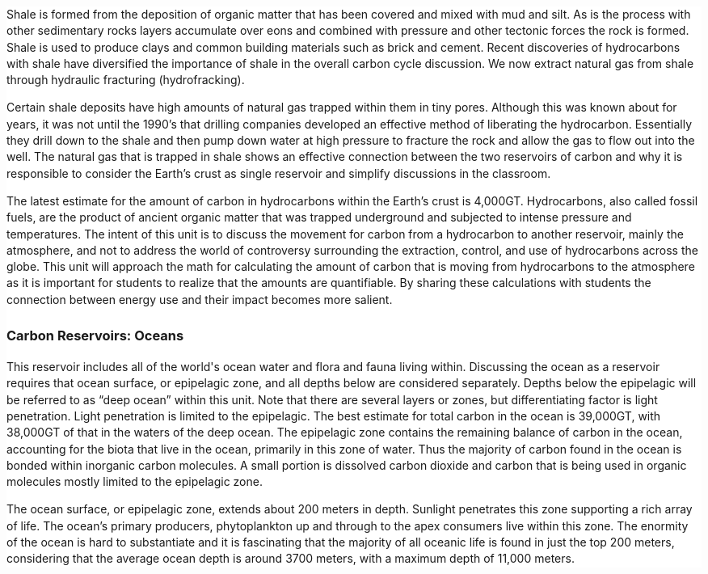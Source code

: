  </p>
 <p>
  Shale is formed from the deposition of organic matter that has been covered and mixed with mud and silt. As is the process with other sedimentary rocks layers accumulate over eons and combined with pressure and other tectonic forces the rock is formed. Shale is used to produce clays and common building materials such as brick and cement. Recent discoveries of hydrocarbons with shale have diversified the importance of shale in the overall carbon cycle discussion. We now extract natural gas from shale through hydraulic fracturing (hydrofracking).
 </p>
 <p>
  Certain shale deposits have high amounts of natural gas trapped within them in tiny pores. Although this was known about for years, it was not until the 1990’s that drilling companies developed an effective method of liberating the hydrocarbon. Essentially they drill down to the shale and then pump down water at high pressure to fracture the rock and allow the gas to flow out into the well. The natural gas that is trapped in shale shows an effective connection between the two reservoirs of carbon and why it is responsible to consider the Earth’s crust as single reservoir and simplify discussions in the classroom.
 </p>
 <p>
  The latest estimate for the amount of carbon in hydrocarbons within the Earth’s crust is 4,000GT. Hydrocarbons, also called fossil fuels, are the product of ancient organic matter that was trapped underground and subjected to intense pressure and temperatures. The intent of this unit is to discuss the movement for carbon from a hydrocarbon to another reservoir, mainly the atmosphere, and not to address the world of controversy surrounding the extraction, control, and use of hydrocarbons across the globe. This unit will approach the math for calculating the amount of carbon that is moving from hydrocarbons to the atmosphere as it is important for students to realize that the amounts are quantifiable. By sharing these calculations with students the connection between energy use and their impact becomes more salient.
 </p>
 <h3>
  Carbon Reservoirs: Oceans
 </h3>
 <p>
  This reservoir includes all of the world's ocean water and flora and fauna living within. Discussing the ocean as a reservoir requires that ocean surface, or epipelagic zone, and all depths below are considered separately. Depths below the epipelagic will be referred to as “deep ocean” within this unit. Note that there are several layers or zones, but differentiating factor is light penetration. Light penetration is limited to the epipelagic. The best estimate for total carbon in the ocean is 39,000GT, with 38,000GT of that in the waters of the deep ocean. The epipelagic zone contains the remaining balance of carbon in the ocean, accounting for the biota that live in the ocean, primarily in this zone of water. Thus the majority of carbon found in the ocean is bonded within inorganic carbon molecules. A small portion is dissolved carbon dioxide and carbon that is being used in organic molecules mostly limited to the epipelagic zone.
 </p>
 <p>
  The ocean surface, or epipelagic zone, extends about 200 meters in depth. Sunlight penetrates this zone supporting a rich array of life. The ocean’s primary producers, phytoplankton up and through to the apex consumers live within this zone. The enormity of the ocean is hard to substantiate and it is fascinating that the majority of all oceanic life is found in just the top 200 meters, considering that the average ocean depth is around 3700 meters, with a maximum depth of 11,000 meters.
 </p>
 <p>